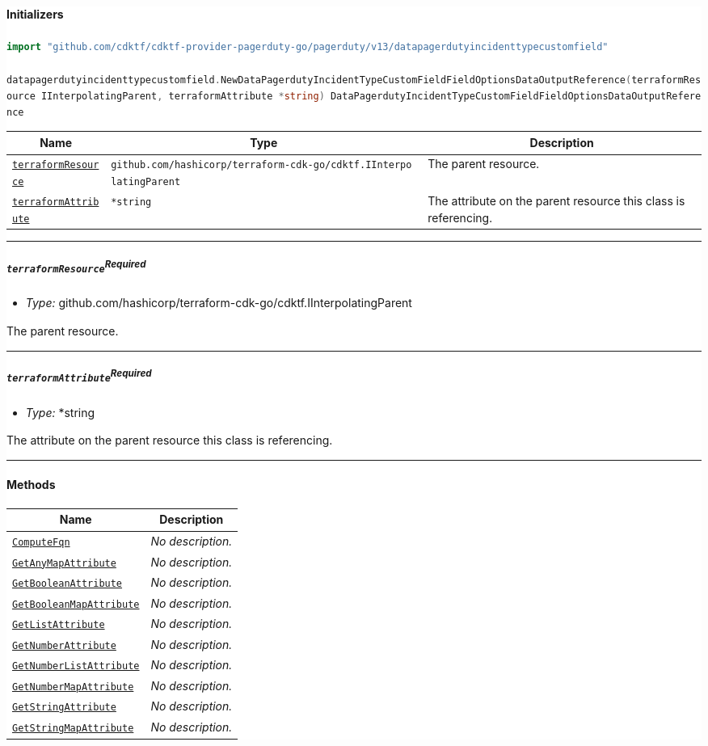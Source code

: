 #### Initializers <a name="Initializers" id="@cdktf/provider-pagerduty.dataPagerdutyIncidentTypeCustomField.DataPagerdutyIncidentTypeCustomFieldFieldOptionsDataOutputReference.Initializer"></a>

```go
import "github.com/cdktf/cdktf-provider-pagerduty-go/pagerduty/v13/datapagerdutyincidenttypecustomfield"

datapagerdutyincidenttypecustomfield.NewDataPagerdutyIncidentTypeCustomFieldFieldOptionsDataOutputReference(terraformResource IInterpolatingParent, terraformAttribute *string) DataPagerdutyIncidentTypeCustomFieldFieldOptionsDataOutputReference
```

| **Name** | **Type** | **Description** |
| --- | --- | --- |
| <code><a href="#@cdktf/provider-pagerduty.dataPagerdutyIncidentTypeCustomField.DataPagerdutyIncidentTypeCustomFieldFieldOptionsDataOutputReference.Initializer.parameter.terraformResource">terraformResource</a></code> | <code>github.com/hashicorp/terraform-cdk-go/cdktf.IInterpolatingParent</code> | The parent resource. |
| <code><a href="#@cdktf/provider-pagerduty.dataPagerdutyIncidentTypeCustomField.DataPagerdutyIncidentTypeCustomFieldFieldOptionsDataOutputReference.Initializer.parameter.terraformAttribute">terraformAttribute</a></code> | <code>*string</code> | The attribute on the parent resource this class is referencing. |

---

##### `terraformResource`<sup>Required</sup> <a name="terraformResource" id="@cdktf/provider-pagerduty.dataPagerdutyIncidentTypeCustomField.DataPagerdutyIncidentTypeCustomFieldFieldOptionsDataOutputReference.Initializer.parameter.terraformResource"></a>

- *Type:* github.com/hashicorp/terraform-cdk-go/cdktf.IInterpolatingParent

The parent resource.

---

##### `terraformAttribute`<sup>Required</sup> <a name="terraformAttribute" id="@cdktf/provider-pagerduty.dataPagerdutyIncidentTypeCustomField.DataPagerdutyIncidentTypeCustomFieldFieldOptionsDataOutputReference.Initializer.parameter.terraformAttribute"></a>

- *Type:* *string

The attribute on the parent resource this class is referencing.

---

#### Methods <a name="Methods" id="Methods"></a>

| **Name** | **Description** |
| --- | --- |
| <code><a href="#@cdktf/provider-pagerduty.dataPagerdutyIncidentTypeCustomField.DataPagerdutyIncidentTypeCustomFieldFieldOptionsDataOutputReference.computeFqn">ComputeFqn</a></code> | *No description.* |
| <code><a href="#@cdktf/provider-pagerduty.dataPagerdutyIncidentTypeCustomField.DataPagerdutyIncidentTypeCustomFieldFieldOptionsDataOutputReference.getAnyMapAttribute">GetAnyMapAttribute</a></code> | *No description.* |
| <code><a href="#@cdktf/provider-pagerduty.dataPagerdutyIncidentTypeCustomField.DataPagerdutyIncidentTypeCustomFieldFieldOptionsDataOutputReference.getBooleanAttribute">GetBooleanAttribute</a></code> | *No description.* |
| <code><a href="#@cdktf/provider-pagerduty.dataPagerdutyIncidentTypeCustomField.DataPagerdutyIncidentTypeCustomFieldFieldOptionsDataOutputReference.getBooleanMapAttribute">GetBooleanMapAttribute</a></code> | *No description.* |
| <code><a href="#@cdktf/provider-pagerduty.dataPagerdutyIncidentTypeCustomField.DataPagerdutyIncidentTypeCustomFieldFieldOptionsDataOutputReference.getListAttribute">GetListAttribute</a></code> | *No description.* |
| <code><a href="#@cdktf/provider-pagerduty.dataPagerdutyIncidentTypeCustomField.DataPagerdutyIncidentTypeCustomFieldFieldOptionsDataOutputReference.getNumberAttribute">GetNumberAttribute</a></code> | *No description.* |
| <code><a href="#@cdktf/provider-pagerduty.dataPagerdutyIncidentTypeCustomField.DataPagerdutyIncidentTypeCustomFieldFieldOptionsDataOutputReference.getNumberListAttribute">GetNumberListAttribute</a></code> | *No description.* |
| <code><a href="#@cdktf/provider-pagerduty.dataPagerdutyIncidentTypeCustomField.DataPagerdutyIncidentTypeCustomFieldFieldOptionsDataOutputReference.getNumberMapAttribute">GetNumberMapAttribute</a></code> | *No description.* |
| <code><a href="#@cdktf/provider-pagerduty.dataPagerdutyIncidentTypeCustomField.DataPagerdutyIncidentTypeCustomFieldFieldOptionsDataOutputReference.getStringAttribute">GetStringAttribute</a></code> | *No description.* |
| <code><a href="#@cdktf/provider-pagerduty.dataPagerdutyIncidentTypeCustomField.DataPagerdutyIncidentTypeCustomFieldFieldOptionsDataOutputReference.getStringMapAttribute">GetStringMapAttribute</a></code> | *No description.* |